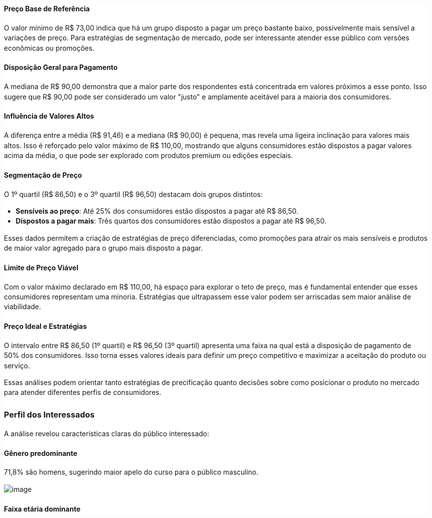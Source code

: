 #### Preço Base de Referência 

   O valor mínimo de R$ 73,00 indica que há um grupo disposto a pagar um preço bastante baixo, possivelmente mais sensível a variações de preço. Para estratégias de segmentação de mercado, pode ser interessante atender esse público com versões econômicas ou promoções.

#### Disposição Geral para Pagamento 

   A mediana de R$ 90,00 demonstra que a maior parte dos respondentes está concentrada em valores próximos a esse ponto. Isso sugere que R$ 90,00 pode ser considerado um valor "justo" e amplamente aceitável para a maioria dos consumidores.

#### Influência de Valores Altos

   A diferença entre a média (R$ 91,46) e a mediana (R$ 90,00) é pequena, mas revela uma ligeira inclinação para valores mais altos. Isso é reforçado pelo valor máximo de R$ 110,00, mostrando que alguns consumidores estão dispostos a pagar valores acima da média, o que pode ser explorado com produtos premium ou edições especiais.

#### Segmentação de Preço

   O 1º quartil (R$ 86,50) e o 3º quartil (R$ 96,50) destacam dois grupos distintos:
   
   - **Sensíveis ao preço**: Até 25% dos consumidores estão dispostos a pagar até R$ 86,50.
   - **Dispostos a pagar mais**: Três quartos dos consumidores estão dispostos a pagar até R$ 96,50.
     
   Esses dados permitem a criação de estratégias de preço diferenciadas, como promoções para atrair os mais sensíveis e produtos de maior valor agregado para o grupo mais disposto a pagar.

#### Limite de Preço Viável

   Com o valor máximo declarado em R$ 110,00, há espaço para explorar o teto de preço, mas é fundamental entender que esses consumidores representam uma minoria. Estratégias que ultrapassem esse valor podem ser arriscadas sem maior análise de viabilidade.

#### Preço Ideal e Estratégias

   O intervalo entre R$ 86,50 (1º quartil) e R$ 96,50 (3º quartil) apresenta uma faixa na qual está a disposição de pagamento de 50% dos consumidores. Isso torna esses valores ideais para definir um preço competitivo e maximizar a aceitação do produto ou serviço.

Essas análises podem orientar tanto estratégias de precificação quanto decisões sobre como posicionar o produto no mercado para atender diferentes perfis de consumidores.

### Perfil dos Interessados

A análise revelou características claras do público interessado:

#### Gênero predominante

71,8% são homens, sugerindo maior apelo do curso para o público masculino.

![image](https://github.com/user-attachments/assets/ae47e8c7-c2f8-4943-ae3a-ca870ed8a3b9)

#### Faixa etária dominante
